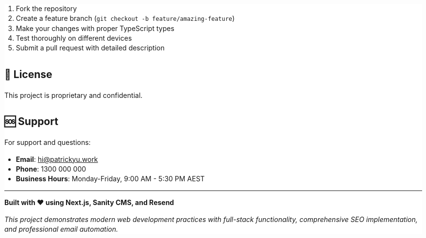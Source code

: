1. Fork the repository
2. Create a feature branch (`git checkout -b feature/amazing-feature`)
3. Make your changes with proper TypeScript types
4. Test thoroughly on different devices
5. Submit a pull request with detailed description

## 📄 License

This project is proprietary and confidential.

## 🆘 Support

For support and questions:

- **Email**: hi@patrickyu.work
- **Phone**: 1300 000 000
- **Business Hours**: Monday-Friday, 9:00 AM - 5:30 PM AEST

---

**Built with ❤️ using Next.js, Sanity CMS, and Resend**

_This project demonstrates modern web development practices with full-stack functionality, comprehensive SEO implementation, and professional email automation._
